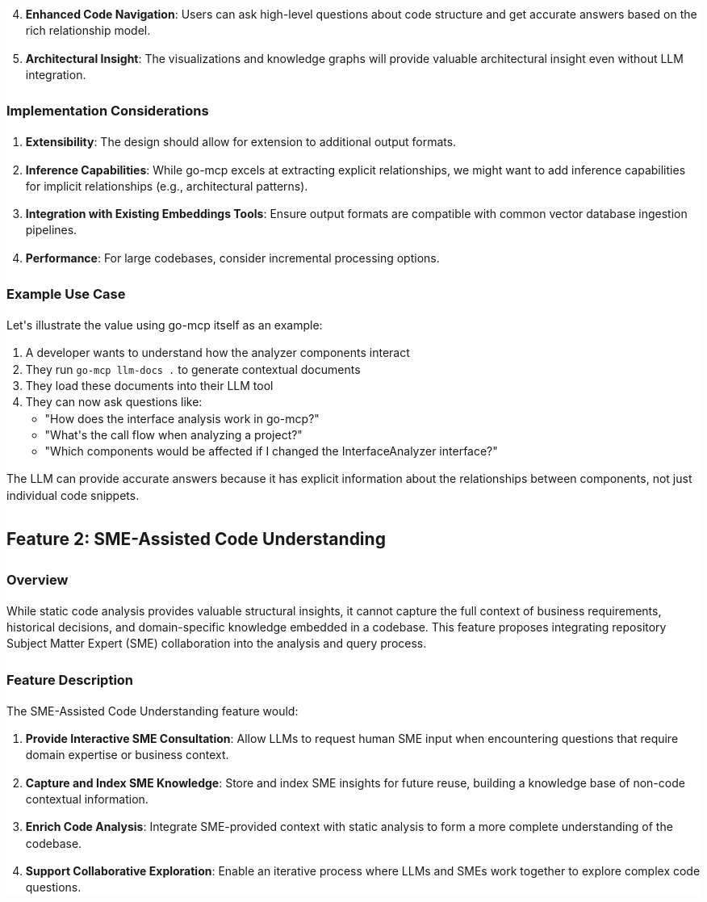 4. **Enhanced Code Navigation**: Users can ask high-level questions about code structure and get accurate answers based on the rich relationship model.

5. **Architectural Insight**: The visualizations and knowledge graphs will provide valuable architectural insight even without LLM integration.

### Implementation Considerations

1. **Extensibility**: The design should allow for extension to additional output formats.

2. **Inference Capabilities**: While go-mcp excels at extracting explicit relationships, we might want to add inference capabilities for implicit relationships (e.g., architectural patterns).

3. **Integration with Existing Embeddings Tools**: Ensure output formats are compatible with common vector database ingestion pipelines.

4. **Performance**: For large codebases, consider incremental processing options.

### Example Use Case

Let's illustrate the value using go-mcp itself as an example:

1. A developer wants to understand how the analyzer components interact
2. They run `go-mcp llm-docs .` to generate contextual documents
3. They load these documents into their LLM tool
4. They can now ask questions like:
   - "How does the interface analysis work in go-mcp?"
   - "What's the call flow when analyzing a project?"
   - "Which components would be affected if I changed the InterfaceAnalyzer interface?"

The LLM can provide accurate answers because it has explicit information about the relationships between components, not just individual code snippets.

## Feature 2: SME-Assisted Code Understanding

### Overview

While static code analysis provides valuable structural insights, it cannot capture the full context of business requirements, historical decisions, and domain-specific knowledge embedded in a codebase. This feature proposes integrating repository Subject Matter Expert (SME) collaboration into the analysis and query process.

### Feature Description

The SME-Assisted Code Understanding feature would:

1. **Provide Interactive SME Consultation**: Allow LLMs to request human SME input when encountering questions that require domain expertise or business context.

2. **Capture and Index SME Knowledge**: Store and index SME insights for future reuse, building a knowledge base of non-code contextual information.

3. **Enrich Code Analysis**: Integrate SME-provided context with static analysis to form a more complete understanding of the codebase.

4. **Support Collaborative Exploration**: Enable an iterative process where LLMs and SMEs work together to explore complex code questions.
